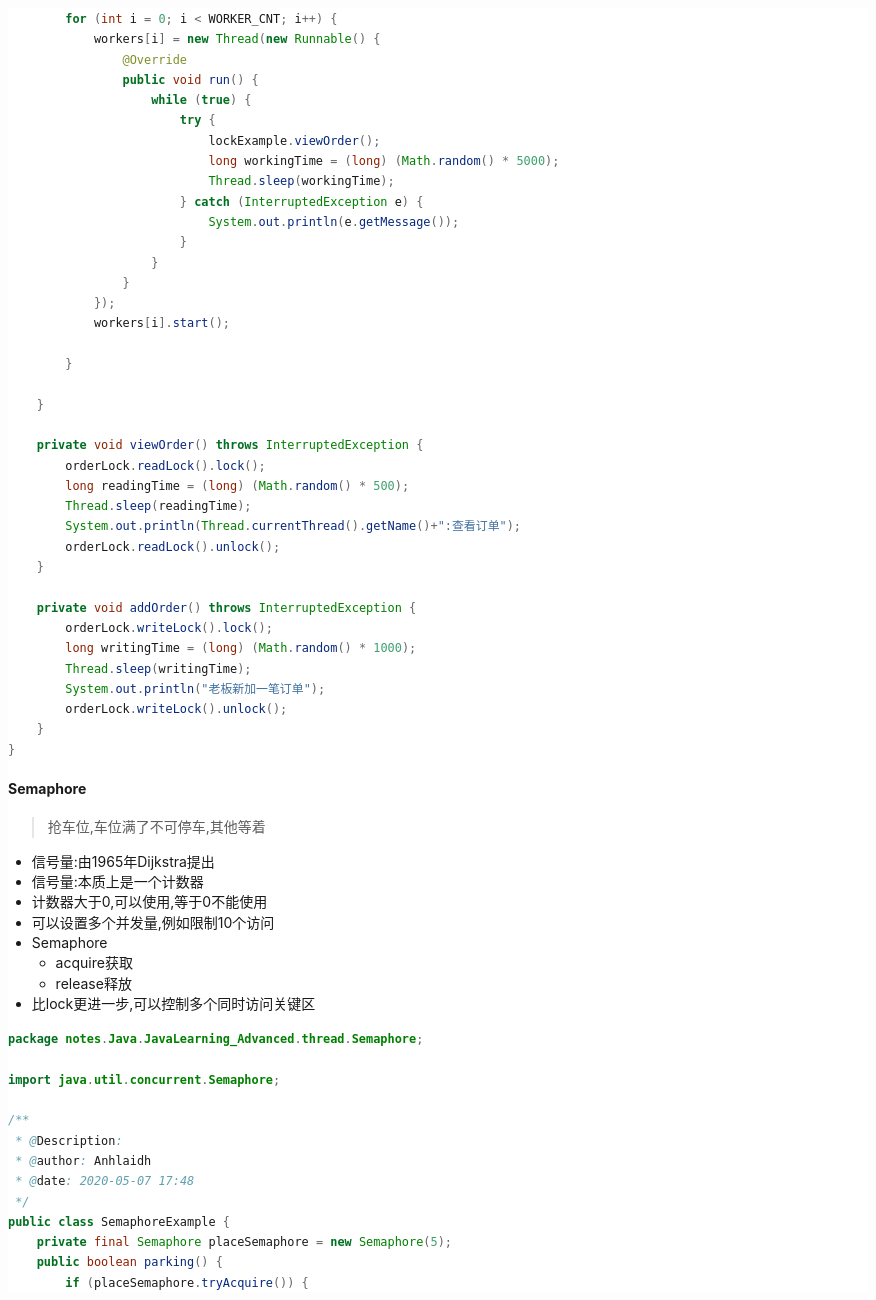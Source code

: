 ```java
        for (int i = 0; i < WORKER_CNT; i++) {
            workers[i] = new Thread(new Runnable() {
                @Override
                public void run() {
                    while (true) {
                        try {
                            lockExample.viewOrder();
                            long workingTime = (long) (Math.random() * 5000);
                            Thread.sleep(workingTime);
                        } catch (InterruptedException e) {
                            System.out.println(e.getMessage());
                        }
                    }
                }
            });
            workers[i].start();

        }

    }

    private void viewOrder() throws InterruptedException {
        orderLock.readLock().lock();
        long readingTime = (long) (Math.random() * 500);
        Thread.sleep(readingTime);
        System.out.println(Thread.currentThread().getName()+":查看订单");
        orderLock.readLock().unlock();
    }

    private void addOrder() throws InterruptedException {
        orderLock.writeLock().lock();
        long writingTime = (long) (Math.random() * 1000);
        Thread.sleep(writingTime);
        System.out.println("老板新加一笔订单");
        orderLock.writeLock().unlock();
    }
}

```
#### Semaphore
> 抢车位,车位满了不可停车,其他等着
- 信号量:由1965年Dijkstra提出
- 信号量:本质上是一个计数器
- 计数器大于0,可以使用,等于0不能使用
- 可以设置多个并发量,例如限制10个访问
- Semaphore
    - acquire获取
    - release释放
- 比lock更进一步,可以控制多个同时访问关键区
```java
package notes.Java.JavaLearning_Advanced.thread.Semaphore;

import java.util.concurrent.Semaphore;

/**
 * @Description:
 * @author: Anhlaidh
 * @date: 2020-05-07 17:48
 */
public class SemaphoreExample {
    private final Semaphore placeSemaphore = new Semaphore(5);
    public boolean parking() {
        if (placeSemaphore.tryAcquire()) {
```